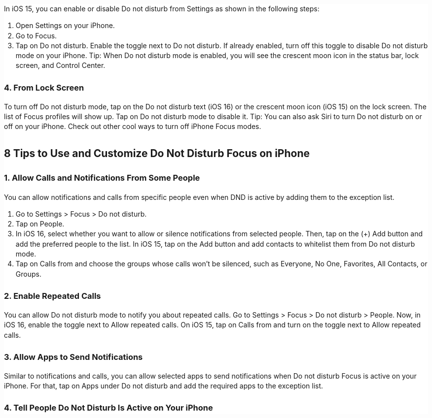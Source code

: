 
In iOS 15, you can enable or disable Do not disturb from Settings as shown in the following steps:
1. Open Settings on your iPhone. 
2. Go to Focus.
3. Tap on Do not disturb. Enable the toggle next to Do not disturb. If already enabled, turn off this toggle to disable Do not disturb mode on your iPhone.
Tip: When Do not disturb mode is enabled, you will see the crescent moon icon in the status bar, lock screen, and Control Center.

 
### 4. From Lock Screen


To turn off Do not disturb mode, tap on the Do not disturb text (iOS 16) or the crescent moon icon (iOS 15) on the lock screen. The list of Focus profiles will show up. Tap on Do not disturb mode to disable it. 
Tip: You can also ask Siri to turn Do not disturb on or off on your iPhone. Check out other cool ways to turn off iPhone Focus modes.

 
## 8 Tips to Use and Customize Do Not Disturb Focus on iPhone
 
### 1. Allow Calls and Notifications From Some People


You can allow notifications and calls from specific people even when DND is active by adding them to the exception list.
1. Go to Settings > Focus > Do not disturb.
2. Tap on People.
3. In iOS 16, select whether you want to allow or silence notifications from selected people. Then, tap on the (+) Add button and add the preferred people to the list. 
In iOS 15, tap on the Add button and add contacts to whitelist them from Do not disturb mode.
4. Tap on Calls from and choose the groups whose calls won’t be silenced, such as Everyone, No One, Favorites, All Contacts, or Groups.

 
### 2. Enable Repeated Calls


You can allow Do not disturb mode to notify you about repeated calls. Go to Settings > Focus > Do not disturb > People. Now, in iOS 16, enable the toggle next to Allow repeated calls. 
On iOS 15, tap on Calls from and turn on the toggle next to Allow repeated calls.

 
### 3. Allow Apps to Send Notifications


Similar to notifications and calls, you can allow selected apps to send notifications when Do not disturb Focus is active on your iPhone. For that, tap on Apps under Do not disturb and add the required apps to the exception list. 

 
### 4. Tell People Do Not Disturb Is Active on Your iPhone

